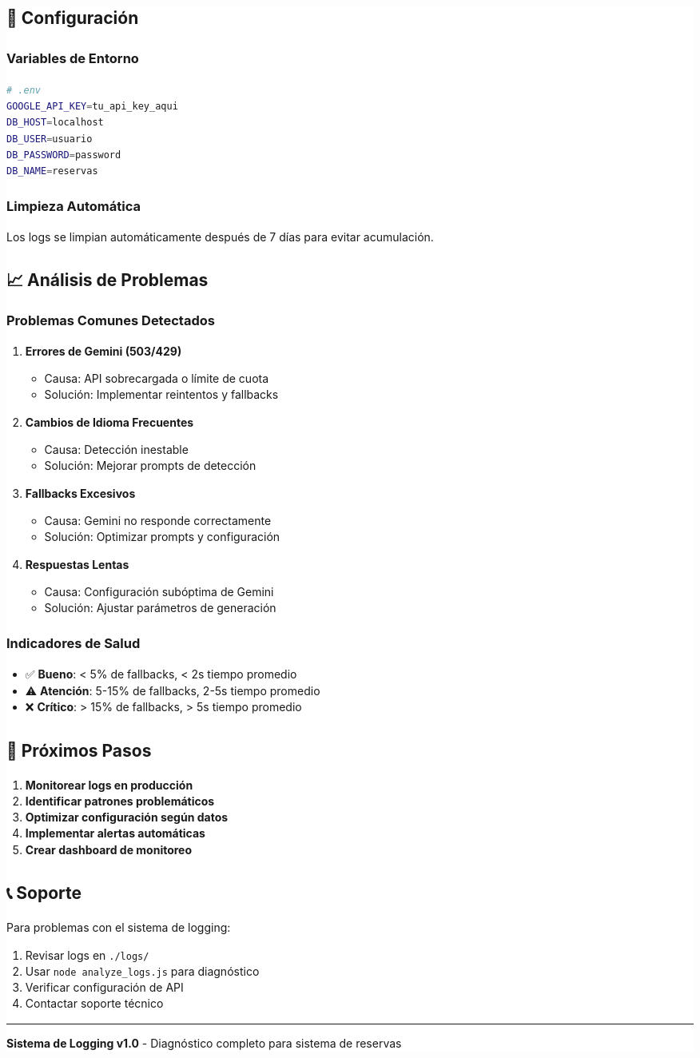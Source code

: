 ## 🔧 Configuración

### **Variables de Entorno**
```bash
# .env
GOOGLE_API_KEY=tu_api_key_aqui
DB_HOST=localhost
DB_USER=usuario
DB_PASSWORD=password
DB_NAME=reservas
```

### **Limpieza Automática**
Los logs se limpian automáticamente después de 7 días para evitar acumulación.

## 📈 Análisis de Problemas

### **Problemas Comunes Detectados**

1. **Errores de Gemini (503/429)**
   - Causa: API sobrecargada o límite de cuota
   - Solución: Implementar reintentos y fallbacks

2. **Cambios de Idioma Frecuentes**
   - Causa: Detección inestable
   - Solución: Mejorar prompts de detección

3. **Fallbacks Excesivos**
   - Causa: Gemini no responde correctamente
   - Solución: Optimizar prompts y configuración

4. **Respuestas Lentas**
   - Causa: Configuración subóptima de Gemini
   - Solución: Ajustar parámetros de generación

### **Indicadores de Salud**

- ✅ **Bueno**: < 5% de fallbacks, < 2s tiempo promedio
- ⚠️ **Atención**: 5-15% de fallbacks, 2-5s tiempo promedio
- ❌ **Crítico**: > 15% de fallbacks, > 5s tiempo promedio

## 🚀 Próximos Pasos

1. **Monitorear logs en producción**
2. **Identificar patrones problemáticos**
3. **Optimizar configuración según datos**
4. **Implementar alertas automáticas**
5. **Crear dashboard de monitoreo**

## 📞 Soporte

Para problemas con el sistema de logging:
1. Revisar logs en `./logs/`
2. Usar `node analyze_logs.js` para diagnóstico
3. Verificar configuración de API
4. Contactar soporte técnico

---

**Sistema de Logging v1.0** - Diagnóstico completo para sistema de reservas
